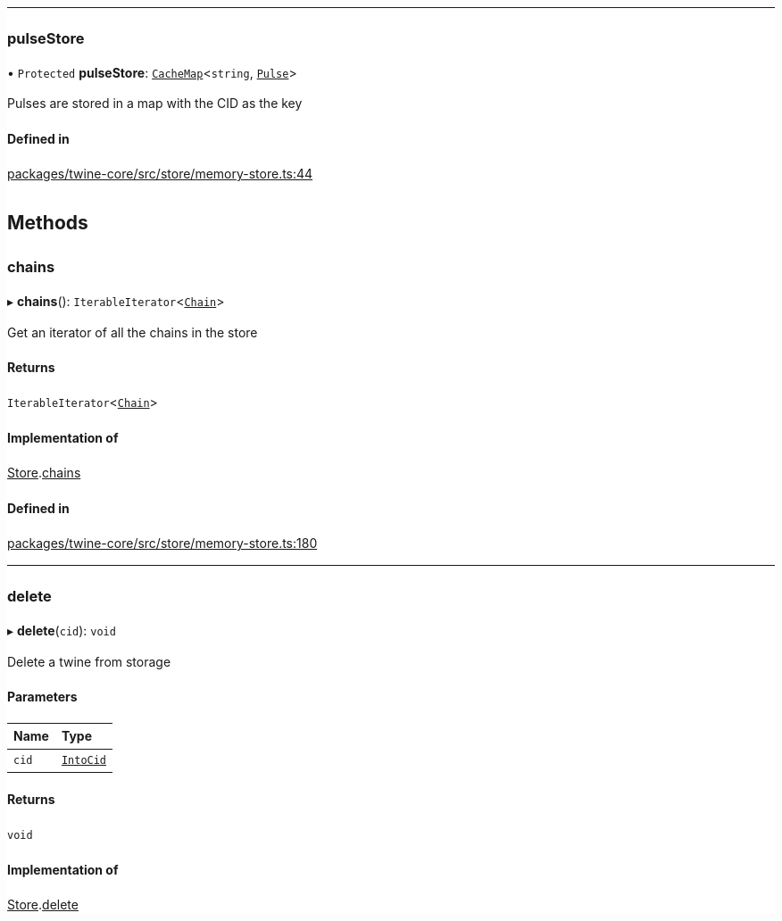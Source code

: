 ___

### pulseStore

• `Protected` **pulseStore**: [`CacheMap`](CacheMap.md)\<`string`, [`Pulse`](../modules.md#pulse)\>

Pulses are stored in a map with the CID as the key

#### Defined in

[packages/twine-core/src/store/memory-store.ts:44](https://github.com/twine-protocol/twine-js/blob/1ea91a0/packages/twine-core/src/store/memory-store.ts#L44)

## Methods

### chains

▸ **chains**(): `IterableIterator`\<[`Chain`](../modules.md#chain)\>

Get an iterator of all the chains in the store

#### Returns

`IterableIterator`\<[`Chain`](../modules.md#chain)\>

#### Implementation of

[Store](../interfaces/Store.md).[chains](../interfaces/Store.md#chains)

#### Defined in

[packages/twine-core/src/store/memory-store.ts:180](https://github.com/twine-protocol/twine-js/blob/1ea91a0/packages/twine-core/src/store/memory-store.ts#L180)

___

### delete

▸ **delete**(`cid`): `void`

Delete a twine from storage

#### Parameters

| Name | Type |
| :------ | :------ |
| `cid` | [`IntoCid`](../modules.md#intocid) |

#### Returns

`void`

#### Implementation of

[Store](../interfaces/Store.md).[delete](../interfaces/Store.md#delete)
